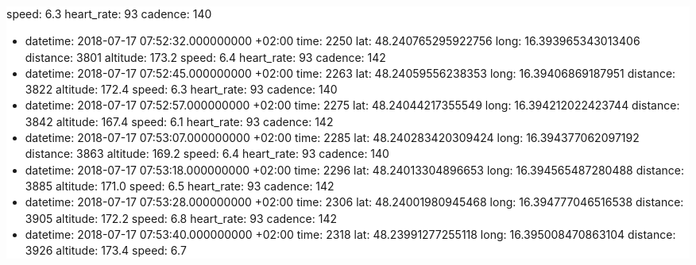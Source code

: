   speed: 6.3
  heart_rate: 93
  cadence: 140
- datetime: 2018-07-17 07:52:32.000000000 +02:00
  time: 2250
  lat: 48.240765295922756
  long: 16.393965343013406
  distance: 3801
  altitude: 173.2
  speed: 6.4
  heart_rate: 93
  cadence: 142
- datetime: 2018-07-17 07:52:45.000000000 +02:00
  time: 2263
  lat: 48.24059556238353
  long: 16.39406869187951
  distance: 3822
  altitude: 172.4
  speed: 6.3
  heart_rate: 93
  cadence: 140
- datetime: 2018-07-17 07:52:57.000000000 +02:00
  time: 2275
  lat: 48.24044217355549
  long: 16.394212022423744
  distance: 3842
  altitude: 167.4
  speed: 6.1
  heart_rate: 93
  cadence: 142
- datetime: 2018-07-17 07:53:07.000000000 +02:00
  time: 2285
  lat: 48.240283420309424
  long: 16.394377062097192
  distance: 3863
  altitude: 169.2
  speed: 6.4
  heart_rate: 93
  cadence: 140
- datetime: 2018-07-17 07:53:18.000000000 +02:00
  time: 2296
  lat: 48.24013304896653
  long: 16.394565487280488
  distance: 3885
  altitude: 171.0
  speed: 6.5
  heart_rate: 93
  cadence: 142
- datetime: 2018-07-17 07:53:28.000000000 +02:00
  time: 2306
  lat: 48.24001980945468
  long: 16.394777046516538
  distance: 3905
  altitude: 172.2
  speed: 6.8
  heart_rate: 93
  cadence: 142
- datetime: 2018-07-17 07:53:40.000000000 +02:00
  time: 2318
  lat: 48.23991277255118
  long: 16.395008470863104
  distance: 3926
  altitude: 173.4
  speed: 6.7
